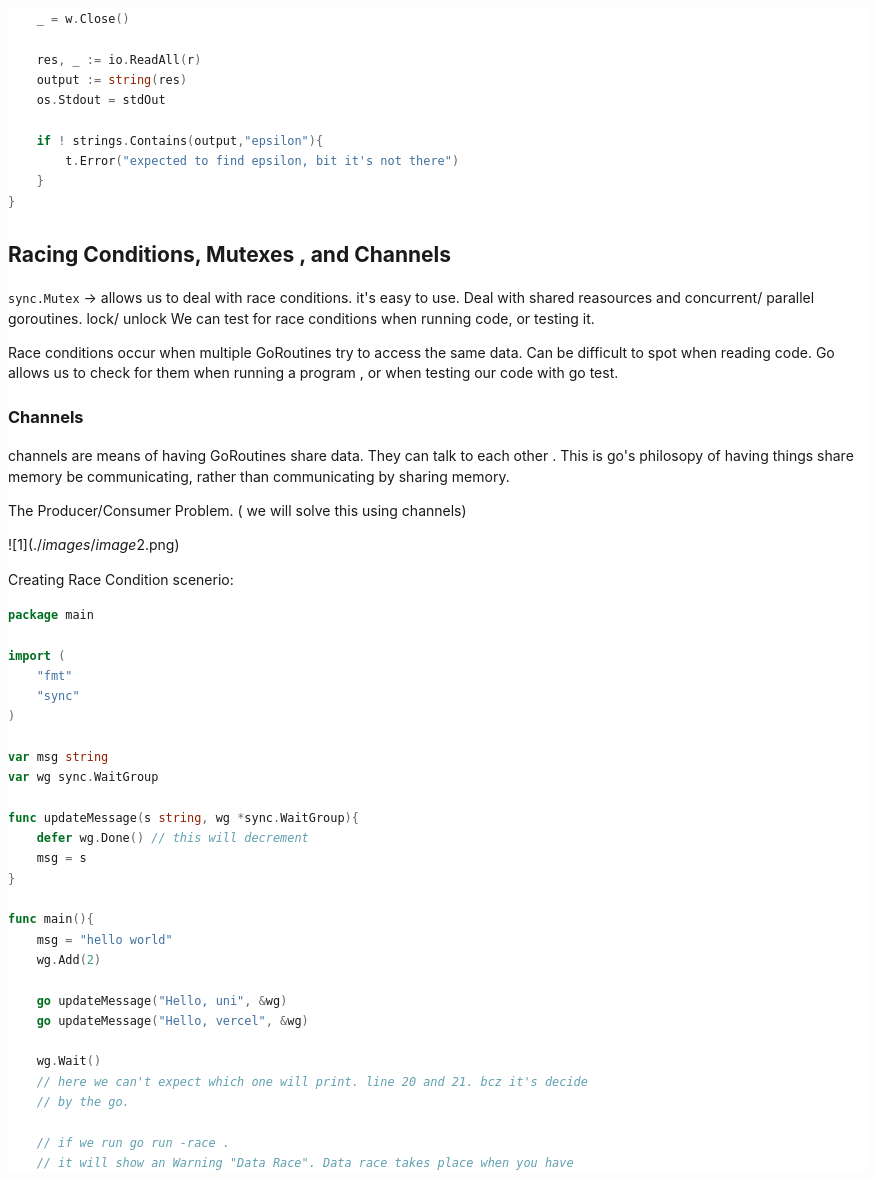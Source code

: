 ```go
	_ = w.Close()

	res, _ := io.ReadAll(r)
	output := string(res)
	os.Stdout = stdOut

	if ! strings.Contains(output,"epsilon"){
		t.Error("expected to find epsilon, bit it's not there")
	}
}

```

## Racing Conditions, Mutexes , and Channels

`sync.Mutex` -> allows us to deal with race conditions.
it's easy to use.
Deal with shared reasources and concurrent/ parallel goroutines.
lock/ unlock
We can test for race conditions when running code, or testing it.

Race conditions occur when multiple GoRoutines try to access the same data.
Can be difficult to spot when reading code.
Go allows us to check for them when running a program , or when testing our code with go test.

### Channels

channels are means of having GoRoutines share data. They can talk to each other . This is go's philosopy of having things share memory be communicating, rather than communicating by sharing memory.

The Producer/Consumer Problem. ( we will solve this using channels)

![$1](./images/image$2.png)

Creating Race Condition scenerio:

```go
package main

import (
	"fmt"
	"sync"
)

var msg string
var wg sync.WaitGroup

func updateMessage(s string, wg *sync.WaitGroup){
	defer wg.Done() // this will decrement
	msg = s
}

func main(){
	msg = "hello world"
	wg.Add(2)

	go updateMessage("Hello, uni", &wg)
	go updateMessage("Hello, vercel", &wg)

	wg.Wait()
	// here we can't expect which one will print. line 20 and 21. bcz it's decide
	// by the go.

	// if we run go run -race .
	// it will show an Warning "Data Race". Data race takes place when you have
```